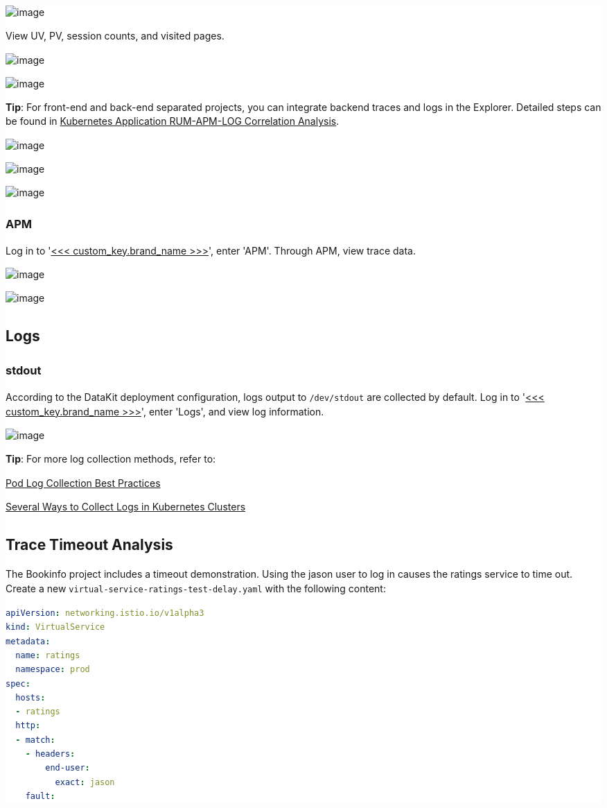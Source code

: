 ![image](../images/microservices/78.png)

View UV, PV, session counts, and visited pages.

![image](../images/microservices/79.png)

![image](../images/microservices/80.png)

**Tip**: For front-end and back-end separated projects, you can integrate backend traces and logs in the Explorer. Detailed steps can be found in [Kubernetes Application RUM-APM-LOG Correlation Analysis](../k8s-rum-apm-log).

![image](../images/microservices/81.png)

![image](../images/microservices/82.png)

![image](../images/microservices/83.png)

### APM

Log in to '[<<< custom_key.brand_name >>>](https://console.guance.com/)', enter 'APM'. Through APM, view trace data.
		
![image](../images/microservices/84.png)

![image](../images/microservices/85.png)

## Logs

### stdout

According to the DataKit deployment configuration, logs output to `/dev/stdout` are collected by default. Log in to '[<<< custom_key.brand_name >>>](https://console.guance.com/)', enter 'Logs', and view log information.
		
![image](../images/microservices/86.png)

**Tip**: For more log collection methods, refer to:

[Pod Log Collection Best Practices](../pod-log)

[Several Ways to Collect Logs in Kubernetes Clusters](../k8s-logs)

## Trace Timeout Analysis

The Bookinfo project includes a timeout demonstration. Using the jason user to log in causes the ratings service to time out. Create a new `virtual-service-ratings-test-delay.yaml` with the following content:

```yaml
apiVersion: networking.istio.io/v1alpha3
kind: VirtualService
metadata:
  name: ratings
  namespace: prod
spec:
  hosts:
  - ratings
  http:
  - match:
    - headers:
        end-user:
          exact: jason
    fault:
```